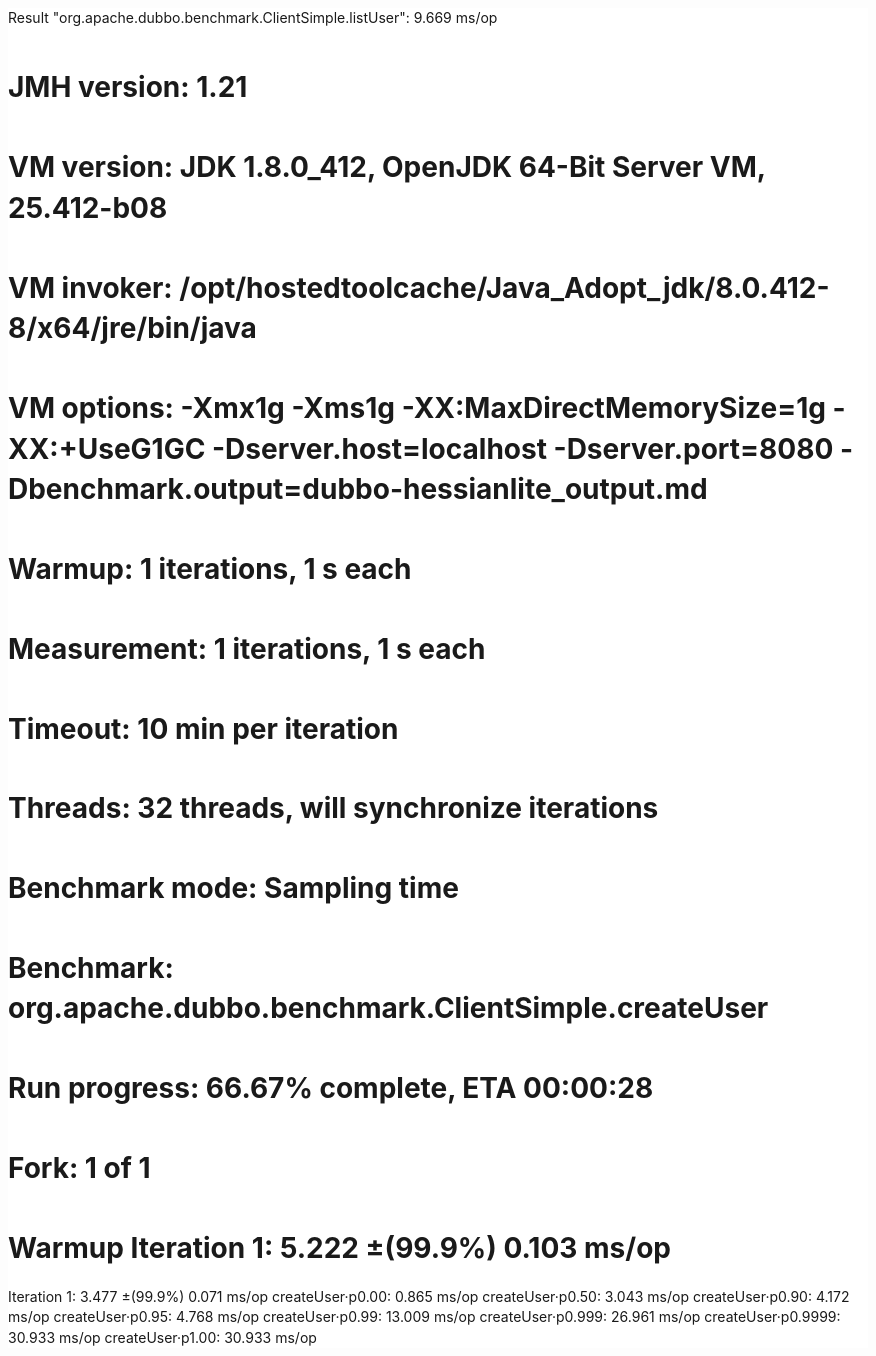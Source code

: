 
Result "org.apache.dubbo.benchmark.ClientSimple.listUser":
  9.669 ms/op


# JMH version: 1.21
# VM version: JDK 1.8.0_412, OpenJDK 64-Bit Server VM, 25.412-b08
# VM invoker: /opt/hostedtoolcache/Java_Adopt_jdk/8.0.412-8/x64/jre/bin/java
# VM options: -Xmx1g -Xms1g -XX:MaxDirectMemorySize=1g -XX:+UseG1GC -Dserver.host=localhost -Dserver.port=8080 -Dbenchmark.output=dubbo-hessianlite_output.md
# Warmup: 1 iterations, 1 s each
# Measurement: 1 iterations, 1 s each
# Timeout: 10 min per iteration
# Threads: 32 threads, will synchronize iterations
# Benchmark mode: Sampling time
# Benchmark: org.apache.dubbo.benchmark.ClientSimple.createUser

# Run progress: 66.67% complete, ETA 00:00:28
# Fork: 1 of 1
# Warmup Iteration   1: 5.222 ±(99.9%) 0.103 ms/op
Iteration   1: 3.477 ±(99.9%) 0.071 ms/op
                 createUser·p0.00:   0.865 ms/op
                 createUser·p0.50:   3.043 ms/op
                 createUser·p0.90:   4.172 ms/op
                 createUser·p0.95:   4.768 ms/op
                 createUser·p0.99:   13.009 ms/op
                 createUser·p0.999:  26.961 ms/op
                 createUser·p0.9999: 30.933 ms/op
                 createUser·p1.00:   30.933 ms/op
